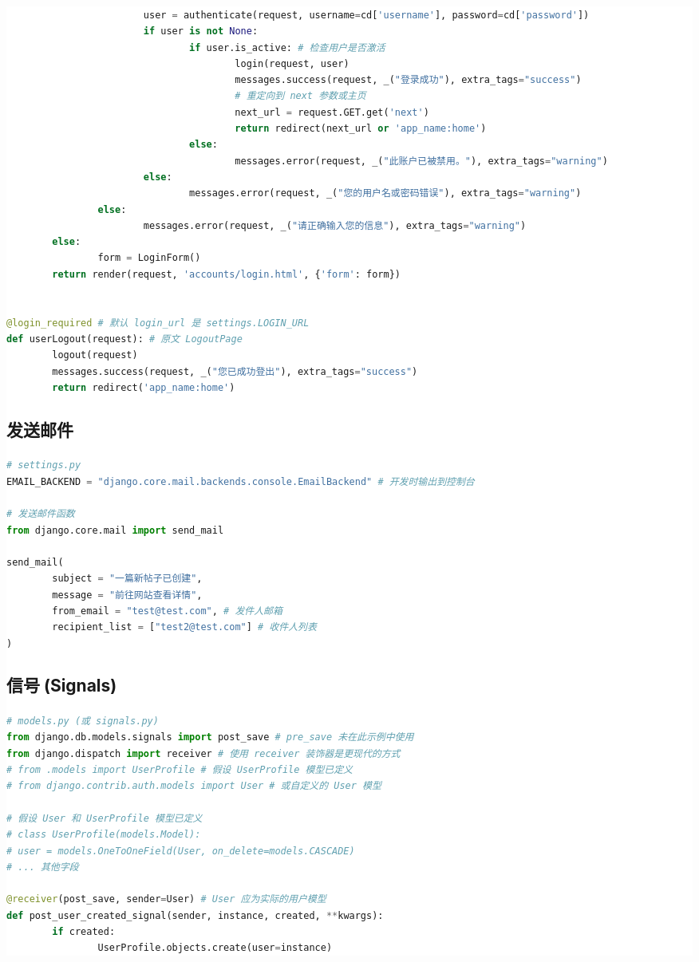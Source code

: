 ```python
                        user = authenticate(request, username=cd['username'], password=cd['password'])
                        if user is not None:
                                if user.is_active: # 检查用户是否激活
                                        login(request, user)
                                        messages.success(request, _("登录成功"), extra_tags="success")
                                        # 重定向到 next 参数或主页
                                        next_url = request.GET.get('next')
                                        return redirect(next_url or 'app_name:home')
                                else:
                                        messages.error(request, _("此账户已被禁用。"), extra_tags="warning")
                        else:
                                messages.error(request, _("您的用户名或密码错误"), extra_tags="warning")
                else:
                        messages.error(request, _("请正确输入您的信息"), extra_tags="warning")
        else:
                form = LoginForm()
        return render(request, 'accounts/login.html', {'form': form})


@login_required # 默认 login_url 是 settings.LOGIN_URL
def userLogout(request): # 原文 LogoutPage
        logout(request)
        messages.success(request, _("您已成功登出"), extra_tags="success")
        return redirect('app_name:home')
```

## 发送邮件

```python
# settings.py
EMAIL_BACKEND = "django.core.mail.backends.console.EmailBackend" # 开发时输出到控制台

# 发送邮件函数
from django.core.mail import send_mail

send_mail(
        subject = "一篇新帖子已创建",
        message = "前往网站查看详情",
        from_email = "test@test.com", # 发件人邮箱
        recipient_list = ["test2@test.com"] # 收件人列表
)
```

## 信号 (Signals)

```python
# models.py (或 signals.py)
from django.db.models.signals import post_save # pre_save 未在此示例中使用
from django.dispatch import receiver # 使用 receiver 装饰器是更现代的方式
# from .models import UserProfile # 假设 UserProfile 模型已定义
# from django.contrib.auth.models import User # 或自定义的 User 模型

# 假设 User 和 UserProfile 模型已定义
# class UserProfile(models.Model):
# user = models.OneToOneField(User, on_delete=models.CASCADE)
# ... 其他字段

@receiver(post_save, sender=User) # User 应为实际的用户模型
def post_user_created_signal(sender, instance, created, **kwargs):
        if created:
                UserProfile.objects.create(user=instance)
```